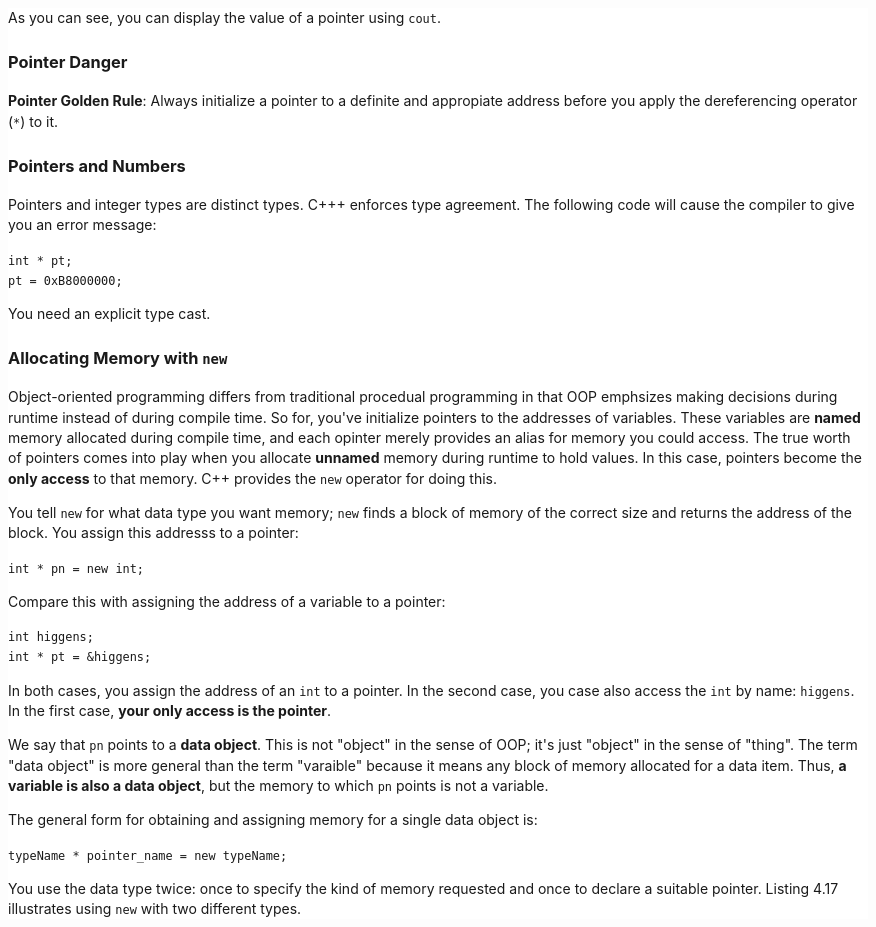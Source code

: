 As you can see, you can display the value of a pointer using `cout`.

### Pointer Danger

**Pointer Golden Rule**: Always initialize a pointer to a definite and appropiate address before you apply the dereferencing operator (`*`) to it.

### Pointers and Numbers

Pointers and integer types are distinct types. C+++ enforces type agreement. The following code will cause the compiler to give you an error message:

```
int * pt;
pt = 0xB8000000;
```

You need an explicit type cast.

### Allocating Memory with `new`

Object-oriented programming differs from traditional procedual programming in that OOP emphsizes making decisions during runtime instead of during compile time. So for, you've initialize pointers to the addresses of variables. These variables are **named** memory allocated during compile time, and each opinter merely provides an alias for memory you could access. The true worth of pointers comes into play when you allocate **unnamed** memory during runtime to hold values. In this case, pointers become the **only access** to that memory. C++ provides the `new` operator for doing this.

You tell `new` for what data type you want memory; `new` finds a block of memory of the correct size and returns the address of the block. You assign this addresss to a pointer:

```
int * pn = new int;
```

Compare this with assigning the address of a variable to a pointer:

```
int higgens;
int * pt = &higgens;
```

In both cases, you assign the address of an `int` to a pointer. In the second case, you case also access the `int` by name: `higgens`. In the first case, **your only access is the pointer**.

We say that `pn` points to a **data object**. This is not "object" in the sense of OOP; it's just "object" in the sense of "thing". The term "data object" is more general than the term "varaible" because it means any block of memory allocated for a data item. Thus, **a variable is also a data object**, but the memory to which `pn` points is not a variable.

The general form for obtaining and assigning memory for a single data object is:

```
typeName * pointer_name = new typeName;
```

You use the data type twice: once to specify the kind of memory requested and once to declare a suitable pointer. Listing 4.17 illustrates using `new` with two different types.
